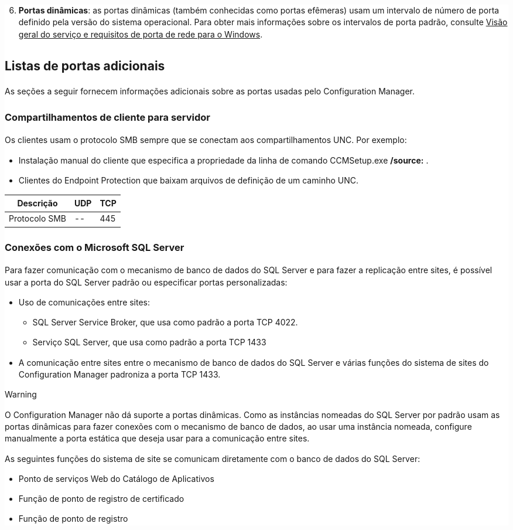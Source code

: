 6.  **Portas dinâmicas**: as portas dinâmicas (também conhecidas como portas efêmeras) usam um intervalo de número de porta definido pela versão do sistema operacional. Para obter mais informações sobre os intervalos de porta padrão, consulte [Visão geral do serviço e requisitos de porta de rede para o Windows](http://go.microsoft.com/fwlink/p/?LinkId=317965).  

##  <a name="a-namebkmkadditionalportsa-additional-lists-of-ports"></a><a name="BKMK_AdditionalPorts"></a> Listas de portas adicionais  
 As seções a seguir fornecem informações adicionais sobre as portas usadas pelo Configuration Manager.  

###  <a name="a-namebkmkclientsharesa-client-to-server-shares"></a><a name="BKMK_ClientShares"></a> Compartilhamentos de cliente para servidor  
 Os clientes usam o protocolo SMB sempre que se conectam aos compartilhamentos UNC. Por exemplo:  

-   Instalação manual do cliente que especifica a propriedade da linha de comando CCMSetup.exe **/source:** .  

-   Clientes do Endpoint Protection que baixam arquivos de definição de um caminho UNC.  

|Descrição|UDP|TCP|  
|-----------------|---------|---------|  
|Protocolo SMB|--|445|  

###  <a name="a-namebkmksqlportsa-connections-to-microsoft-sql-server"></a><a name="BKMK_SQLPorts"></a> Conexões com o Microsoft SQL Server  
 Para fazer comunicação com o mecanismo de banco de dados do SQL Server e para fazer a replicação entre sites, é possível usar a porta do SQL Server padrão ou especificar portas personalizadas:  

-   Uso de comunicações entre sites:  

    -   SQL Server Service Broker, que usa como padrão a porta TCP 4022.  

    -   Serviço SQL Server, que usa como padrão a porta TCP 1433  

-   A comunicação entre sites entre o mecanismo de banco de dados do SQL Server e várias funções do sistema de sites do Configuration Manager padroniza a porta TCP 1433.  

> [!WARNING]  
>  O Configuration Manager não dá suporte a portas dinâmicas. Como as instâncias nomeadas do SQL Server por padrão usam as portas dinâmicas para fazer conexões com o mecanismo de banco de dados, ao usar uma instância nomeada, configure manualmente a porta estática que deseja usar para a comunicação entre sites.  

 As seguintes funções do sistema de site se comunicam diretamente com o banco de dados do SQL Server:  

-   Ponto de serviços Web do Catálogo de Aplicativos  

-   Função de ponto de registro de certificado  

-   Função de ponto de registro  
